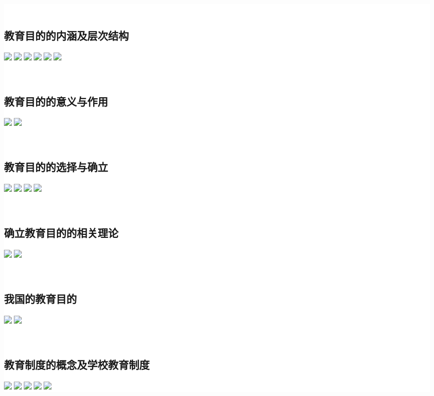 <br />

##  教育目的的内涵及层次结构
![](https://img2020.cnblogs.com/blog/2113686/202110/2113686-20211008201019451-1429110018.png)
![](https://img2020.cnblogs.com/blog/2113686/202110/2113686-20211008201025706-1057527700.png)
![](https://img2020.cnblogs.com/blog/2113686/202110/2113686-20211008201031155-1763040980.png)
![](https://img2020.cnblogs.com/blog/2113686/202110/2113686-20211008201036705-169289295.png)
![](https://img2020.cnblogs.com/blog/2113686/202110/2113686-20211008201043199-659331459.png)
![](https://img2020.cnblogs.com/blog/2113686/202110/2113686-20211008201051374-124353611.png)

<br />

##  教育目的的意义与作用
![](https://img2020.cnblogs.com/blog/2113686/202110/2113686-20211008201827470-15349167.png)
![](https://img2020.cnblogs.com/blog/2113686/202110/2113686-20211008201833916-431711567.png)

<br />

##  教育目的的选择与确立
![](https://img2020.cnblogs.com/blog/2113686/202110/2113686-20211009090455893-1462838600.png)
![](https://img2020.cnblogs.com/blog/2113686/202110/2113686-20211009090502251-2011300017.png)
![](https://img2020.cnblogs.com/blog/2113686/202110/2113686-20211009090508702-1597188023.png)
![](https://img2020.cnblogs.com/blog/2113686/202110/2113686-20211009090514664-339074325.png)

<br />

##  确立教育目的的相关理论
![](https://img2020.cnblogs.com/blog/2113686/202110/2113686-20211009091108279-1278483568.png)
![](https://img2020.cnblogs.com/blog/2113686/202110/2113686-20211009091114700-529549520.png)

<br />

##  我国的教育目的
![](https://img2020.cnblogs.com/blog/2113686/202110/2113686-20211009091928889-824245038.png)
![](https://img2020.cnblogs.com/blog/2113686/202110/2113686-20211009091935247-864965957.png)

<br />

##  教育制度的概念及学校教育制度
![](https://img2020.cnblogs.com/blog/2113686/202110/2113686-20211009093752745-92437923.png)
![](https://img2020.cnblogs.com/blog/2113686/202110/2113686-20211009093758736-904810926.png)
![](https://img2020.cnblogs.com/blog/2113686/202110/2113686-20211009093805092-207609788.png)
![](https://img2020.cnblogs.com/blog/2113686/202110/2113686-20211009093811952-1976483385.png)
![](https://img2020.cnblogs.com/blog/2113686/202110/2113686-20211009093817690-1902533787.png)
